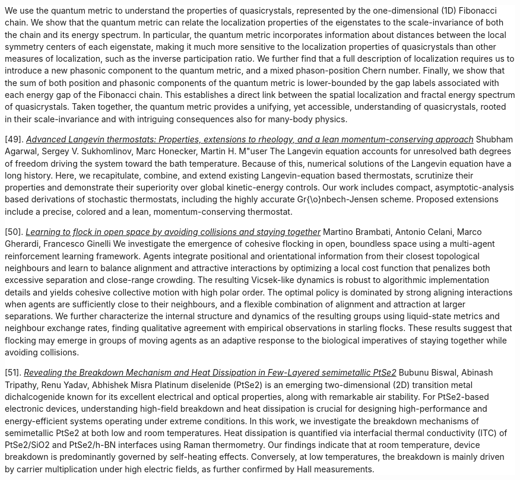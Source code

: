 We use the quantum metric to understand the properties of quasicrystals, represented by the one-dimensional (1D) Fibonacci chain. We show that the quantum metric can relate the localization properties of the eigenstates to the scale-invariance of both the chain and its energy spectrum. In particular, the quantum metric incorporates information about distances between the local symmetry centers of each eigenstate, making it much more sensitive to the localization properties of quasicrystals than other measures of localization, such as the inverse participation ratio. We further find that a full description of localization requires us to introduce a new phasonic component to the quantum metric, and a mixed phason-position Chern number. Finally, we show that the sum of both position and phasonic components of the quantum metric is lower-bounded by the gap labels associated with each energy gap of the Fibonacci chain. This establishes a direct link between the spatial localization and fractal energy spectrum of quasicrystals. Taken together, the quantum metric provides a unifying, yet accessible, understanding of quasicrystals, rooted in their scale-invariance and with intriguing consequences also for many-body physics.

[49]. [*Advanced Langevin thermostats: Properties, extensions to rheology, and a lean momentum-conserving approach*](https://arxiv.org/abs/2506.15579 "Advanced Langevin thermostats: Properties, extensions to rheology, and a lean momentum-conserving approach")
Shubham Agarwal, Sergey V. Sukhomlinov, Marc Honecker, Martin H. M\"user
The Langevin equation accounts for unresolved bath degrees of freedom driving the system toward the bath temperature. Because of this, numerical solutions of the Langevin equation have a long history. Here, we recapitulate, combine, and extend existing Langevin-equation based thermostats, scrutinize their properties and demonstrate their superiority over global kinetic-energy controls. Our work includes compact, asymptotic-analysis based derivations of stochastic thermostats, including the highly accurate Gr{\o}nbech-Jensen scheme. Proposed extensions include a precise, colored and a lean, momentum-conserving thermostat.

[50]. [*Learning to flock in open space by avoiding collisions and staying together*](https://arxiv.org/abs/2506.15587 "Learning to flock in open space by avoiding collisions and staying together")
Martino Brambati, Antonio Celani, Marco Gherardi, Francesco Ginelli
We investigate the emergence of cohesive flocking in open, boundless space using a multi-agent reinforcement learning framework. Agents integrate positional and orientational information from their closest topological neighbours and learn to balance alignment and attractive interactions by optimizing a local cost function that penalizes both excessive separation and close-range crowding. The resulting Vicsek-like dynamics is robust to algorithmic implementation details and yields cohesive collective motion with high polar order. The optimal policy is dominated by strong aligning interactions when agents are sufficiently close to their neighbours, and a flexible combination of alignment and attraction at larger separations. We further characterize the internal structure and dynamics of the resulting groups using liquid-state metrics and neighbour exchange rates, finding qualitative agreement with empirical observations in starling flocks. These results suggest that flocking may emerge in groups of moving agents as an adaptive response to the biological imperatives of staying together while avoiding collisions.

[51]. [*Revealing the Breakdown Mechanism and Heat Dissipation in Few-Layered semimetallic PtSe2*](https://arxiv.org/abs/2506.15593 "Revealing the Breakdown Mechanism and Heat Dissipation in Few-Layered semimetallic PtSe2")
Bubunu Biswal, Abinash Tripathy, Renu Yadav, Abhishek Misra
Platinum diselenide (PtSe2) is an emerging two-dimensional (2D) transition metal dichalcogenide known for its excellent electrical and optical properties, along with remarkable air stability. For PtSe2-based electronic devices, understanding high-field breakdown and heat dissipation is crucial for designing high-performance and energy-efficient systems operating under extreme conditions. In this work, we investigate the breakdown mechanisms of semimetallic PtSe2 at both low and room temperatures. Heat dissipation is quantified via interfacial thermal conductivity (ITC) of PtSe2/SiO2 and PtSe2/h-BN interfaces using Raman thermometry. Our findings indicate that at room temperature, device breakdown is predominantly governed by self-heating effects. Conversely, at low temperatures, the breakdown is mainly driven by carrier multiplication under high electric fields, as further confirmed by Hall measurements.

